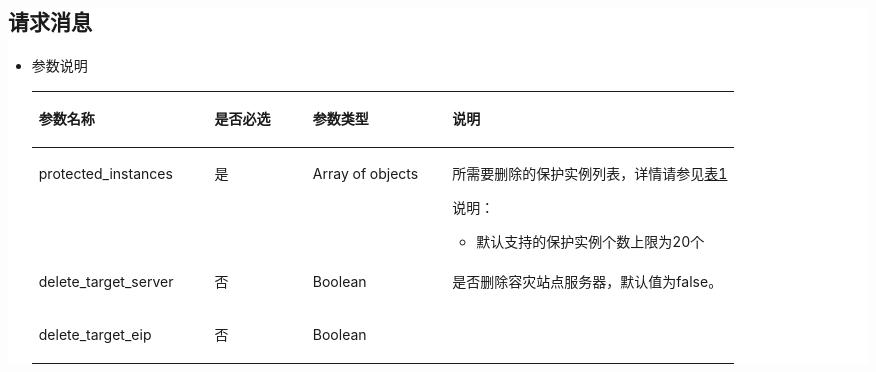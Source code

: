 
## 请求消息<a name="zh-cn_topic_0079693002_section18974100"></a>

-   参数说明

    <a name="zh-cn_topic_0079693002_table54932709"></a>
    <table><thead align="left"><tr id="zh-cn_topic_0079693002_row41882373"><th class="cellrowborder" valign="top" width="25%" id="mcps1.1.5.1.1"><p id="p149101815131812"><a name="p149101815131812"></a><a name="p149101815131812"></a>参数名称</p>
    </th>
    <th class="cellrowborder" valign="top" width="14.000000000000002%" id="mcps1.1.5.1.2"><p id="p15910515171818"><a name="p15910515171818"></a><a name="p15910515171818"></a>是否必选</p>
    </th>
    <th class="cellrowborder" valign="top" width="19.86%" id="mcps1.1.5.1.3"><p id="p18910121510188"><a name="p18910121510188"></a><a name="p18910121510188"></a>参数类型</p>
    </th>
    <th class="cellrowborder" valign="top" width="41.14%" id="mcps1.1.5.1.4"><p id="p39101615131810"><a name="p39101615131810"></a><a name="p39101615131810"></a>说明</p>
    </th>
    </tr>
    </thead>
    <tbody><tr id="row422762332516"><td class="cellrowborder" valign="top" width="25%" headers="mcps1.1.5.1.1 "><p id="p2429135815357"><a name="p2429135815357"></a><a name="p2429135815357"></a>protected_instances</p>
    </td>
    <td class="cellrowborder" valign="top" width="14.000000000000002%" headers="mcps1.1.5.1.2 "><p id="p102295236257"><a name="p102295236257"></a><a name="p102295236257"></a>是</p>
    </td>
    <td class="cellrowborder" valign="top" width="19.86%" headers="mcps1.1.5.1.3 "><p id="p840912532417"><a name="p840912532417"></a><a name="p840912532417"></a>Array of objects</p>
    </td>
    <td class="cellrowborder" valign="top" width="41.14%" headers="mcps1.1.5.1.4 "><p id="p4229162310256"><a name="p4229162310256"></a><a name="p4229162310256"></a>所需要删除的保护实例列表，详情请参见<a href="#table1238917531382">表1</a></p>
    <div class="note" id="note01635555114"><a name="note01635555114"></a><a name="note01635555114"></a><span class="notetitle"> 说明： </span><div class="notebody"><a name="ul7539471643"></a><a name="ul7539471643"></a><ul id="ul7539471643"><li>默认支持的保护实例个数上限为20个</li></ul>
    </div></div>
    </td>
    </tr>
    <tr id="zh-cn_topic_0079693002_row27990155"><td class="cellrowborder" valign="top" width="25%" headers="mcps1.1.5.1.1 "><p id="p2091011521818"><a name="p2091011521818"></a><a name="p2091011521818"></a>delete_target_server</p>
    </td>
    <td class="cellrowborder" valign="top" width="14.000000000000002%" headers="mcps1.1.5.1.2 "><p id="p8910171517187"><a name="p8910171517187"></a><a name="p8910171517187"></a>否</p>
    </td>
    <td class="cellrowborder" valign="top" width="19.86%" headers="mcps1.1.5.1.3 "><p id="p19102015161815"><a name="p19102015161815"></a><a name="p19102015161815"></a>Boolean</p>
    </td>
    <td class="cellrowborder" valign="top" width="41.14%" headers="mcps1.1.5.1.4 "><p id="p20910141561813"><a name="p20910141561813"></a><a name="p20910141561813"></a>是否删除容灾站点服务器，默认值为false。</p>
    </td>
    </tr>
    <tr id="row45265331401"><td class="cellrowborder" valign="top" width="25%" headers="mcps1.1.5.1.1 "><p id="p752619336403"><a name="p752619336403"></a><a name="p752619336403"></a>delete_target_eip</p>
    </td>
    <td class="cellrowborder" valign="top" width="14.000000000000002%" headers="mcps1.1.5.1.2 "><p id="p352653319407"><a name="p352653319407"></a><a name="p352653319407"></a>否</p>
    </td>
    <td class="cellrowborder" valign="top" width="19.86%" headers="mcps1.1.5.1.3 "><p id="p14526833114012"><a name="p14526833114012"></a><a name="p14526833114012"></a>Boolean</p>
    </td>
